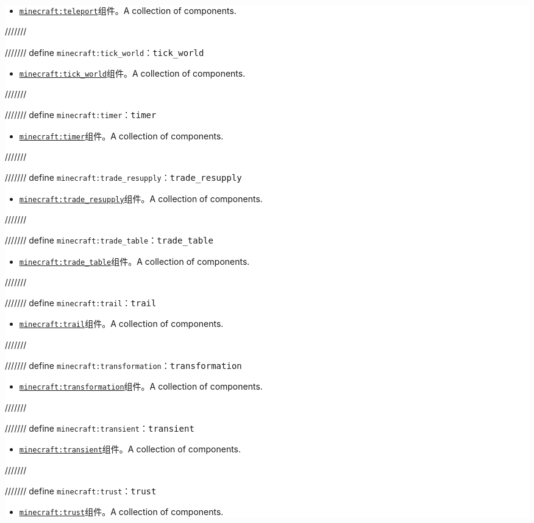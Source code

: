 - [`minecraft:teleport`](./components/teleport.md)组件。A collection of components.


///////

/////// define
`minecraft:tick_world`：<samp>tick_world</samp>

- [`minecraft:tick_world`](./components/tick_world.md)组件。A collection of components.


///////

/////// define
`minecraft:timer`：<samp>timer</samp>

- [`minecraft:timer`](./components/timer.md)组件。A collection of components.


///////

/////// define
`minecraft:trade_resupply`：<samp>trade_resupply</samp>

- [`minecraft:trade_resupply`](./components/trade_resupply.md)组件。A collection of components.


///////

/////// define
`minecraft:trade_table`：<samp>trade_table</samp>

- [`minecraft:trade_table`](./components/trade_table.md)组件。A collection of components.


///////

/////// define
`minecraft:trail`：<samp>trail</samp>

- [`minecraft:trail`](./components/trail.md)组件。A collection of components.


///////

/////// define
`minecraft:transformation`：<samp>transformation</samp>

- [`minecraft:transformation`](./components/transformation.md)组件。A collection of components.


///////

/////// define
`minecraft:transient`：<samp>transient</samp>

- [`minecraft:transient`](./components/transient.md)组件。A collection of components.


///////

/////// define
`minecraft:trust`：<samp>trust</samp>

- [`minecraft:trust`](./components/trust.md)组件。A collection of components.
